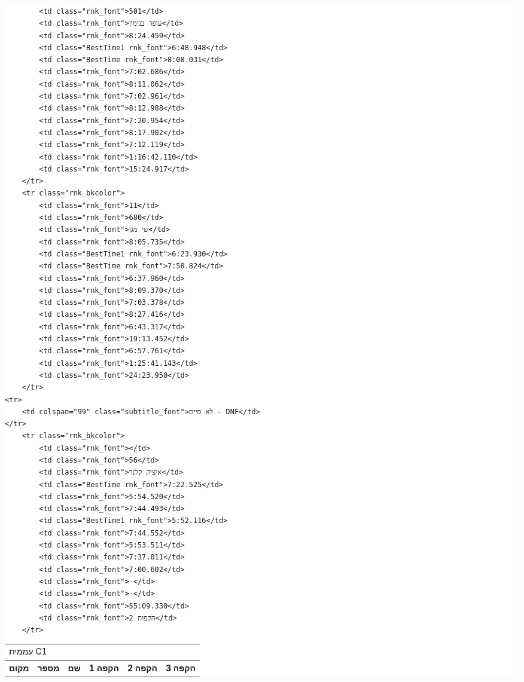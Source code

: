             <td class="rnk_font">501</td>
            <td class="rnk_font">עופר בנימין</td>
            <td class="rnk_font">8:24.459</td>
            <td class="BestTime1 rnk_font">6:48.948</td>
            <td class="BestTime rnk_font">8:08.031</td>
            <td class="rnk_font">7:02.686</td>
            <td class="rnk_font">8:11.062</td>
            <td class="rnk_font">7:02.961</td>
            <td class="rnk_font">8:12.988</td>
            <td class="rnk_font">7:20.954</td>
            <td class="rnk_font">8:17.902</td>
            <td class="rnk_font">7:12.119</td>
            <td class="rnk_font">1:16:42.110</td>
            <td class="rnk_font">15:24.917</td>
        </tr>
        <tr class="rnk_bkcolor">
            <td class="rnk_font">11</td>
            <td class="rnk_font">680</td>
            <td class="rnk_font">שי מגן</td>
            <td class="rnk_font">8:05.735</td>
            <td class="BestTime1 rnk_font">6:23.930</td>
            <td class="BestTime rnk_font">7:58.824</td>
            <td class="rnk_font">6:37.960</td>
            <td class="rnk_font">8:09.370</td>
            <td class="rnk_font">7:03.378</td>
            <td class="rnk_font">8:27.416</td>
            <td class="rnk_font">6:43.317</td>
            <td class="rnk_font">19:13.452</td>
            <td class="rnk_font">6:57.761</td>
            <td class="rnk_font">1:25:41.143</td>
            <td class="rnk_font">24:23.950</td>
        </tr>
    <tr>
        <td colspan="99" class="subtitle_font">לא סיים - DNF</td>
    </tr>
        <tr class="rnk_bkcolor">
            <td class="rnk_font"></td>
            <td class="rnk_font">56</td>
            <td class="rnk_font">איציק קלנר</td>
            <td class="BestTime rnk_font">7:22.525</td>
            <td class="rnk_font">5:54.520</td>
            <td class="rnk_font">7:44.493</td>
            <td class="BestTime1 rnk_font">5:52.116</td>
            <td class="rnk_font">7:44.552</td>
            <td class="rnk_font">5:53.511</td>
            <td class="rnk_font">7:37.011</td>
            <td class="rnk_font">7:00.602</td>
            <td class="rnk_font">-</td>
            <td class="rnk_font">-</td>
            <td class="rnk_font">55:09.330</td>
            <td class="rnk_font">2 הקפות</td>
        </tr>
</table>
<table class="line_color big_table">
        <tr>
            <td colspan="99" class="title_font">עממית C1</td>
        </tr>
        <tr class="rnkh_bkcolor">
            <th class="rnkh_font">מקום</th>
            <th class="rnkh_font">מספר</th>
            <th class="rnkh_font">שם</th>
            <th class="rnkh_font">הקפה 1</th>
            <th class="rnkh_font">הקפה 2</th>
            <th class="rnkh_font">הקפה 3</th>